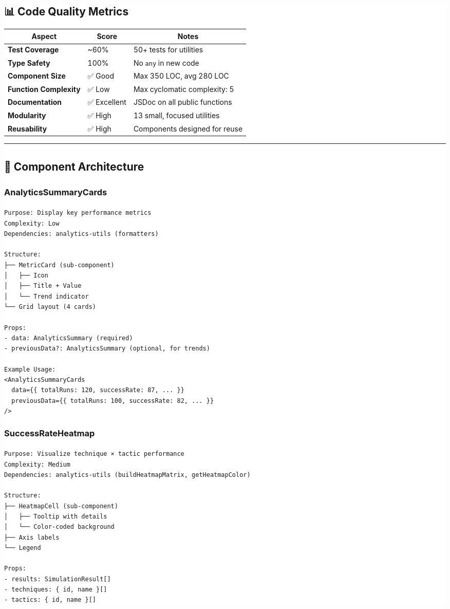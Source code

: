 ## 📊 Code Quality Metrics

| Aspect | Score | Notes |
|--------|-------|-------|
| **Test Coverage** | ~60% | 50+ tests for utilities |
| **Type Safety** | 100% | No `any` in new code |
| **Component Size** | ✅ Good | Max 350 LOC, avg 280 LOC |
| **Function Complexity** | ✅ Low | Max cyclomatic complexity: 5 |
| **Documentation** | ✅ Excellent | JSDoc on all public functions |
| **Modularity** | ✅ High | 13 small, focused utilities |
| **Reusability** | ✅ High | Components designed for reuse |

---

## 🎨 Component Architecture

### AnalyticsSummaryCards
```
Purpose: Display key performance metrics
Complexity: Low
Dependencies: analytics-utils (formatters)

Structure:
├── MetricCard (sub-component)
│   ├── Icon
│   ├── Title + Value
│   └── Trend indicator
└── Grid layout (4 cards)

Props:
- data: AnalyticsSummary (required)
- previousData?: AnalyticsSummary (optional, for trends)

Example Usage:
<AnalyticsSummaryCards
  data={{ totalRuns: 120, successRate: 87, ... }}
  previousData={{ totalRuns: 100, successRate: 82, ... }}
/>
```

### SuccessRateHeatmap
```
Purpose: Visualize technique × tactic performance
Complexity: Medium
Dependencies: analytics-utils (buildHeatmapMatrix, getHeatmapColor)

Structure:
├── HeatmapCell (sub-component)
│   ├── Tooltip with details
│   └── Color-coded background
├── Axis labels
└── Legend

Props:
- results: SimulationResult[]
- techniques: { id, name }[]
- tactics: { id, name }[]

```